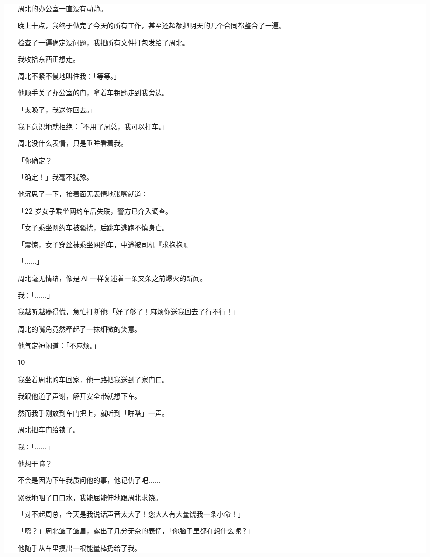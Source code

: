 &emsp;&emsp;周北的办公室一直没有动静。  
  
&emsp;&emsp;晚上十点，我终于做完了今天的所有工作，甚至还超额把明天的几个合同都整合了一遍。  
  
&emsp;&emsp;检查了一遍确定没问题，我把所有文件打包发给了周北。  
  
&emsp;&emsp;我收拾东西正想走。  
  
&emsp;&emsp;周北不紧不慢地叫住我：「等等。」  
  
&emsp;&emsp;他顺手关了办公室的门，拿着车钥匙走到我旁边。  
  
&emsp;&emsp;「太晚了，我送你回去。」  
  
&emsp;&emsp;我下意识地就拒绝：「不用了周总，我可以打车。」  
  
&emsp;&emsp;周北没什么表情，只是垂眸看着我。  
  
&emsp;&emsp;「你确定？」  
  
&emsp;&emsp;「确定！」我毫不犹豫。  
  
&emsp;&emsp;他沉思了一下，接着面无表情地张嘴就道：  
  
&emsp;&emsp;「22 岁女子乘坐网约车后失联，警方已介入调查。  
  
&emsp;&emsp;「女子乘坐网约车被骚扰，后跳车逃跑不慎身亡。  
  
&emsp;&emsp;「震惊，女子穿丝袜乘坐网约车，中途被司机『求抱抱』。  
  
&emsp;&emsp;「……」  
  
&emsp;&emsp;周北毫无情绪，像是 AI 一样复述着一条又条之前爆火的新闻。  
  
&emsp;&emsp;我：「……」  
  
&emsp;&emsp;我越听越瘆得慌，急忙打断他:「好了够了！麻烦你送我回去了行不行！」  
  
&emsp;&emsp;周北的嘴角竟然牵起了一抹细微的笑意。  
  
&emsp;&emsp;他气定神闲道：「不麻烦。」  
  
&emsp;&emsp;10  
  
&emsp;&emsp;我坐着周北的车回家，他一路把我送到了家门口。  
  
&emsp;&emsp;我跟他道了声谢，解开安全带就想下车。  
  
&emsp;&emsp;然而我手刚放到车门把上，就听到「啪嗒」一声。  
  
&emsp;&emsp;周北把车门给锁了。  
  
&emsp;&emsp;我：「……」  
  
&emsp;&emsp;他想干嘛？  
  
&emsp;&emsp;不会是因为下午我质问他的事，他记仇了吧……  
  
&emsp;&emsp;紧张地咽了口口水，我能屈能伸地跟周北求饶。  
  
&emsp;&emsp;「对不起周总，今天是我说话声音太大了！您大人有大量饶我一条小命！」  
  
&emsp;&emsp;「嗯？」周北皱了皱眉，露出了几分无奈的表情，「你脑子里都在想什么呢？」  
  
&emsp;&emsp;他随手从车里摸出一根能量棒扔给了我。  
  
